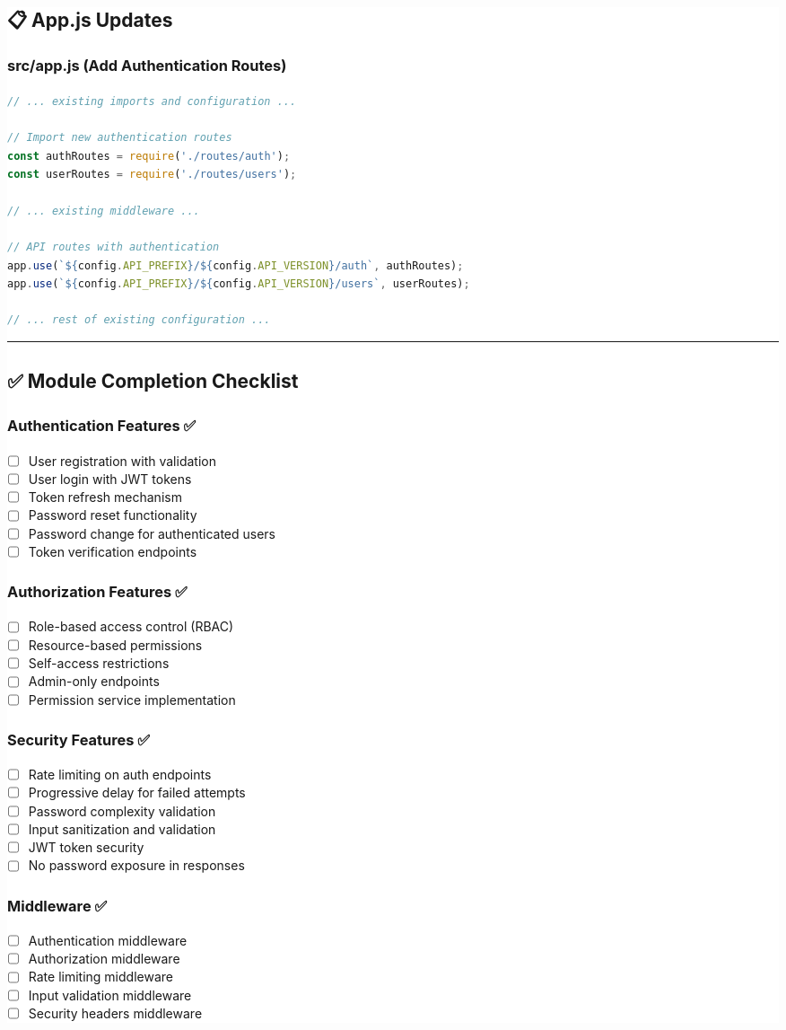 
## 📋 App.js Updates

### src/app.js (Add Authentication Routes)
```javascript
// ... existing imports and configuration ...

// Import new authentication routes
const authRoutes = require('./routes/auth');
const userRoutes = require('./routes/users');

// ... existing middleware ...

// API routes with authentication
app.use(`${config.API_PREFIX}/${config.API_VERSION}/auth`, authRoutes);
app.use(`${config.API_PREFIX}/${config.API_VERSION}/users`, userRoutes);

// ... rest of existing configuration ...
```

---

## ✅ Module Completion Checklist

### Authentication Features ✅
- [ ] User registration with validation
- [ ] User login with JWT tokens
- [ ] Token refresh mechanism
- [ ] Password reset functionality
- [ ] Password change for authenticated users
- [ ] Token verification endpoints

### Authorization Features ✅
- [ ] Role-based access control (RBAC)
- [ ] Resource-based permissions
- [ ] Self-access restrictions
- [ ] Admin-only endpoints
- [ ] Permission service implementation

### Security Features ✅
- [ ] Rate limiting on auth endpoints
- [ ] Progressive delay for failed attempts
- [ ] Password complexity validation
- [ ] Input sanitization and validation
- [ ] JWT token security
- [ ] No password exposure in responses

### Middleware ✅
- [ ] Authentication middleware
- [ ] Authorization middleware
- [ ] Rate limiting middleware
- [ ] Input validation middleware
- [ ] Security headers middleware
